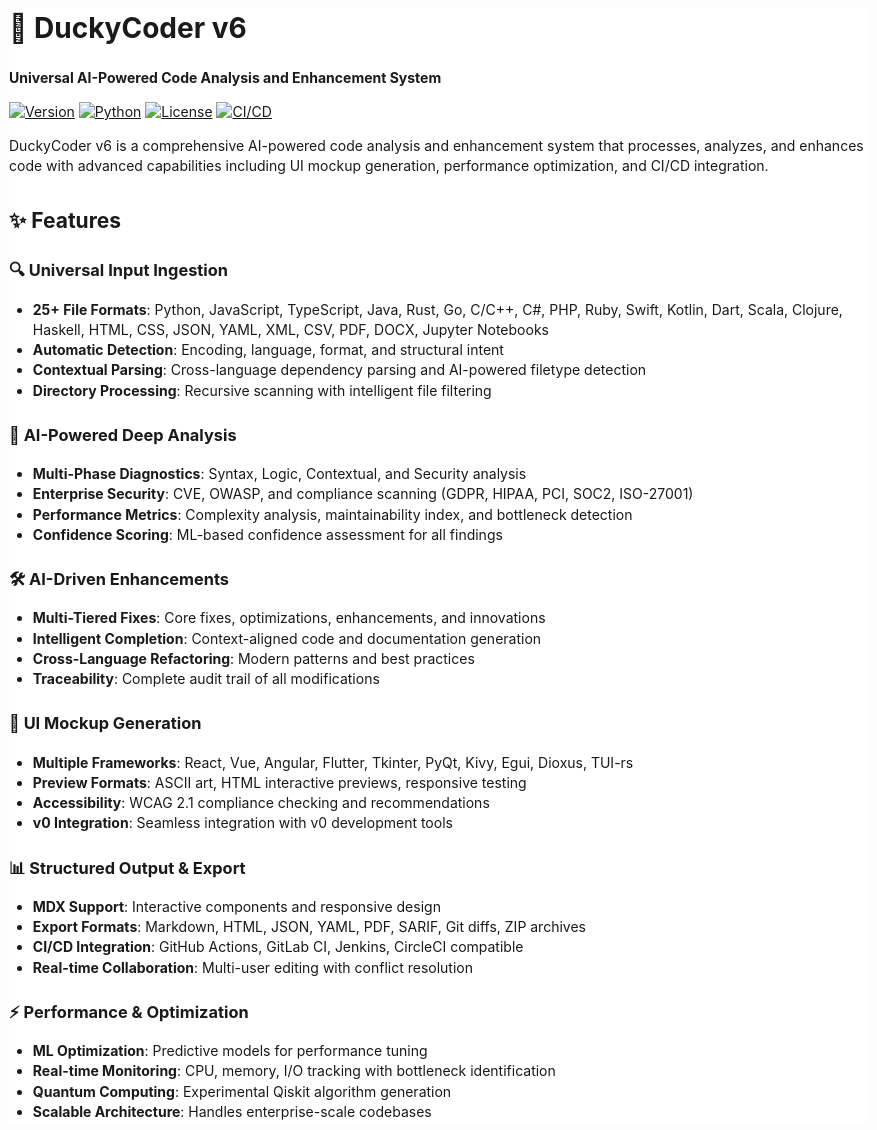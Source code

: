# 🦆 DuckyCoder v6

**Universal AI-Powered Code Analysis and Enhancement System**

[![Version](https://img.shields.io/badge/version-6.0.0-blue.svg)](https://github.com/duckyonquack-999/duckycoder-v6)
[![Python](https://img.shields.io/badge/python-3.8+-green.svg)](https://python.org)
[![License](https://img.shields.io/badge/license-MIT-blue.svg)](LICENSE)
[![CI/CD](https://img.shields.io/badge/CI%2FCD-Compatible-success.svg)](docs/cicd.md)

DuckyCoder v6 is a comprehensive AI-powered code analysis and enhancement system that processes, analyzes, and enhances code with advanced capabilities including UI mockup generation, performance optimization, and CI/CD integration.

## ✨ Features

### 🔍 **Universal Input Ingestion**
- **25+ File Formats**: Python, JavaScript, TypeScript, Java, Rust, Go, C/C++, C#, PHP, Ruby, Swift, Kotlin, Dart, Scala, Clojure, Haskell, HTML, CSS, JSON, YAML, XML, CSV, PDF, DOCX, Jupyter Notebooks
- **Automatic Detection**: Encoding, language, format, and structural intent
- **Contextual Parsing**: Cross-language dependency parsing and AI-powered filetype detection
- **Directory Processing**: Recursive scanning with intelligent file filtering

### 🧠 **AI-Powered Deep Analysis**
- **Multi-Phase Diagnostics**: Syntax, Logic, Contextual, and Security analysis
- **Enterprise Security**: CVE, OWASP, and compliance scanning (GDPR, HIPAA, PCI, SOC2, ISO-27001)
- **Performance Metrics**: Complexity analysis, maintainability index, and bottleneck detection
- **Confidence Scoring**: ML-based confidence assessment for all findings

### 🛠️ **AI-Driven Enhancements**
- **Multi-Tiered Fixes**: Core fixes, optimizations, enhancements, and innovations
- **Intelligent Completion**: Context-aligned code and documentation generation
- **Cross-Language Refactoring**: Modern patterns and best practices
- **Traceability**: Complete audit trail of all modifications

### 🎨 **UI Mockup Generation**
- **Multiple Frameworks**: React, Vue, Angular, Flutter, Tkinter, PyQt, Kivy, Egui, Dioxus, TUI-rs
- **Preview Formats**: ASCII art, HTML interactive previews, responsive testing
- **Accessibility**: WCAG 2.1 compliance checking and recommendations
- **v0 Integration**: Seamless integration with v0 development tools

### 📊 **Structured Output & Export**
- **MDX Support**: Interactive components and responsive design
- **Export Formats**: Markdown, HTML, JSON, YAML, PDF, SARIF, Git diffs, ZIP archives
- **CI/CD Integration**: GitHub Actions, GitLab CI, Jenkins, CircleCI compatible
- **Real-time Collaboration**: Multi-user editing with conflict resolution

### ⚡ **Performance & Optimization**
- **ML Optimization**: Predictive models for performance tuning
- **Real-time Monitoring**: CPU, memory, I/O tracking with bottleneck identification
- **Quantum Computing**: Experimental Qiskit algorithm generation
- **Scalable Architecture**: Handles enterprise-scale codebases
